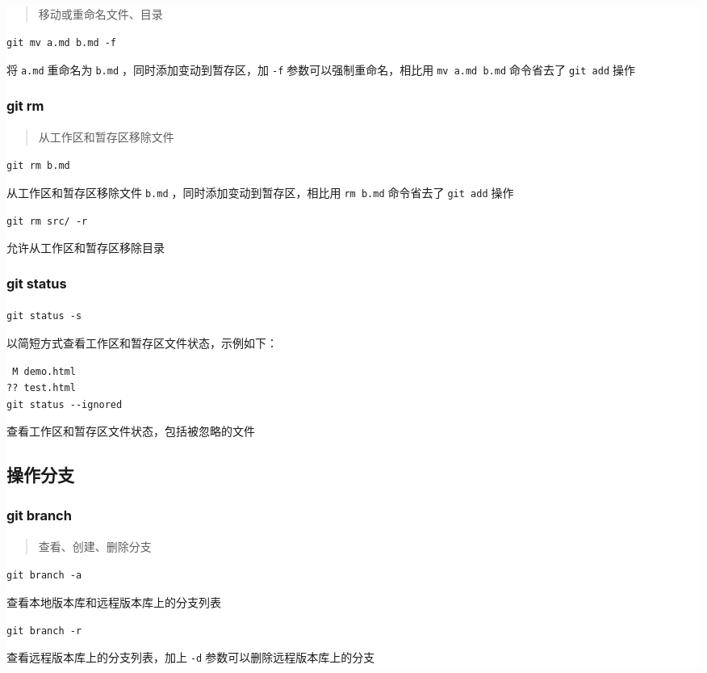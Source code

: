 > 移动或重命名文件、目录
>

```
git mv a.md b.md -f
```

将 `a.md` 重命名为 `b.md` ，同时添加变动到暂存区，加 `-f` 参数可以强制重命名，相比用 `mv a.md b.md` 命令省去了 `git add` 操作

### git rm

> 从工作区和暂存区移除文件
>

```
git rm b.md
```

从工作区和暂存区移除文件 `b.md` ，同时添加变动到暂存区，相比用 `rm b.md` 命令省去了 `git add` 操作

```
git rm src/ -r
```

允许从工作区和暂存区移除目录

### git status

```
git status -s
```

以简短方式查看工作区和暂存区文件状态，示例如下：

```
 M demo.html
?? test.html
git status --ignored
```

查看工作区和暂存区文件状态，包括被忽略的文件

## 操作分支

### git branch

> 查看、创建、删除分支
>

```
git branch -a
```

查看本地版本库和远程版本库上的分支列表

```
git branch -r
```

查看远程版本库上的分支列表，加上 `-d` 参数可以删除远程版本库上的分支
